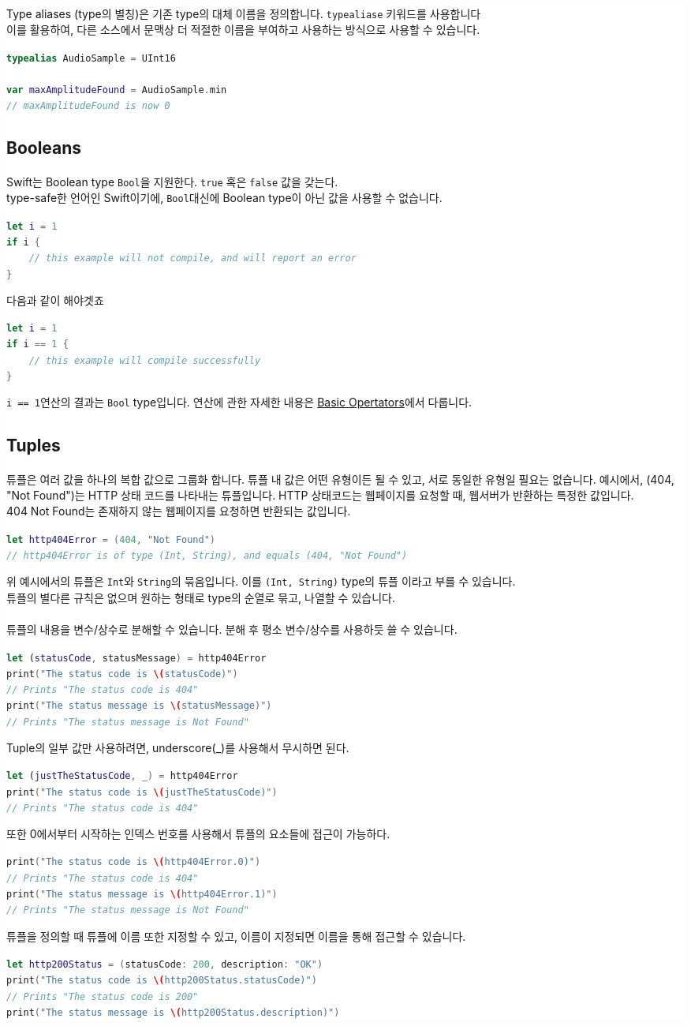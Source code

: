 Type aliases (type의 별칭)은 기존 type의 대체 이름을 정의합니다. `typealiase` 키워드를 사용합니다<br>
이를 활용하여, 다른 소스에서 문맥상 더 적절한 이름을 부여하고 사용하는 방식으로 사용할 수 있습니다.
```swift
typealias AudioSample = UInt16

var maxAmplitudeFound = AudioSample.min
// maxAmplitudeFound is now 0
```

Booleans
---
Swift는 Boolean type `Bool`을 지원한다. `true` 혹은 `false` 값을 갖는다.<br>
type-safe한 언어인 Swift이기에, `Bool`대신에 Boolean type이 아닌 값을 사용할 수 없습니다.
```swift
let i = 1
if i {
    // this example will not compile, and will report an error
}
```
다음과 같이 해야겟죠
```swift
let i = 1
if i == 1 {
    // this example will compile successfully
}
```
`i == 1`연산의 결과는 `Bool` type입니다. 연산에 관한 자세한 내용은 [Basic Opertators]()에서 다룹니다.

Tuples
---
튜플은 여러 값을 하나의 복합 값으로 그룹화 합니다. 튜플 내 값은 어떤 유형이든 될 수 있고, 서로 동일한 유형일 필요는 없습니다.
예시에서, (404, "Not Found")는 HTTP 상태 코드를 나타내는 튜플입니다. HTTP 상태코드는 웹페이지를 요청할 때, 웹서버가 반환하는 특정한 값입니다.<br>
404 Not Found는 존재하지 않는 웹페이지를 요청하면 반환되는 값입니다.
```swift 
let http404Error = (404, "Not Found")
// http404Error is of type (Int, String), and equals (404, "Not Found")
```
위 예시에서의 튜플은 `Int`와 `String`의 묶음입니다. 이를 `(Int, String)` type의 튜플 이라고 부를 수 있습니다.<br>
튜플의 별다른 규칙은 없으며 원하는 형태로 type의 순열로 묶고, 나열할 수 있습니다.<br>
<br>
튜플의 내용을 변수/상수로 분해할 수 있습니다. 분해 후 평소 변수/상수를 사용하듯 쓸 수 있습니다.
```swift
let (statusCode, statusMessage) = http404Error
print("The status code is \(statusCode)")
// Prints "The status code is 404"
print("The status message is \(statusMessage)")
// Prints "The status message is Not Found"
```
Tuple의 일부 값만 사용하려면, underscore(\_)를 사용해서 무시하면 된다.
```swift
let (justTheStatusCode, _) = http404Error
print("The status code is \(justTheStatusCode)")
// Prints "The status code is 404"
```
또한 0에서부터 시작하는 인덱스 번호를 사용해서 튜플의 요소들에 접근이 가능하다.
```swift
print("The status code is \(http404Error.0)")
// Prints "The status code is 404"
print("The status message is \(http404Error.1)")
// Prints "The status message is Not Found"
```
튜플을 정의할 때 튜플에 이름 또한 지정할 수 있고, 이름이 지정되면 이름을 통해 접근할 수 있습니다.
```swift
let http200Status = (statusCode: 200, description: "OK")
print("The status code is \(http200Status.statusCode)")
// Prints "The status code is 200"
print("The status message is \(http200Status.description)")
```